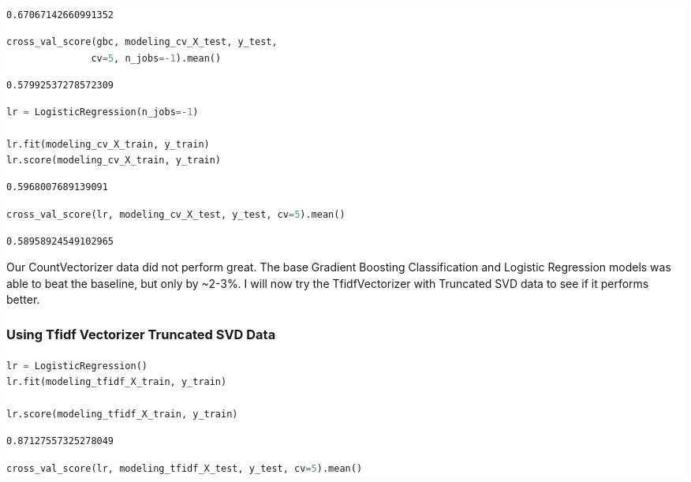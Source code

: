 


    0.67067142660991352




```python
cross_val_score(gbc, modeling_cv_X_test, y_test,
               cv=5, n_jobs=-1).mean()
```


    0.57992537278572309




```python
lr = LogisticRegression(n_jobs=-1)

lr.fit(modeling_cv_X_train, y_train)
lr.score(modeling_cv_X_train, y_train)
```




    0.5968007689139091




```python
cross_val_score(lr, modeling_cv_X_test, y_test, cv=5).mean()
```





    0.58958924549102965



Our CountVectorizer data did not perform great. The base Gradient Boosting Classification and Logistic Regression models was able to beat the baseline, but only by ~2-3%. I will now try the TfidfVectorizer with Truncated SVD data to see if it performs better.

### Using Tfidf Vectorizer Truncated SVD Data


```python
lr = LogisticRegression()
lr.fit(modeling_tfidf_X_train, y_train)

lr.score(modeling_tfidf_X_train, y_train)
```




    0.87127557325278049




```python
cross_val_score(lr, modeling_tfidf_X_test, y_test, cv=5).mean()
```
